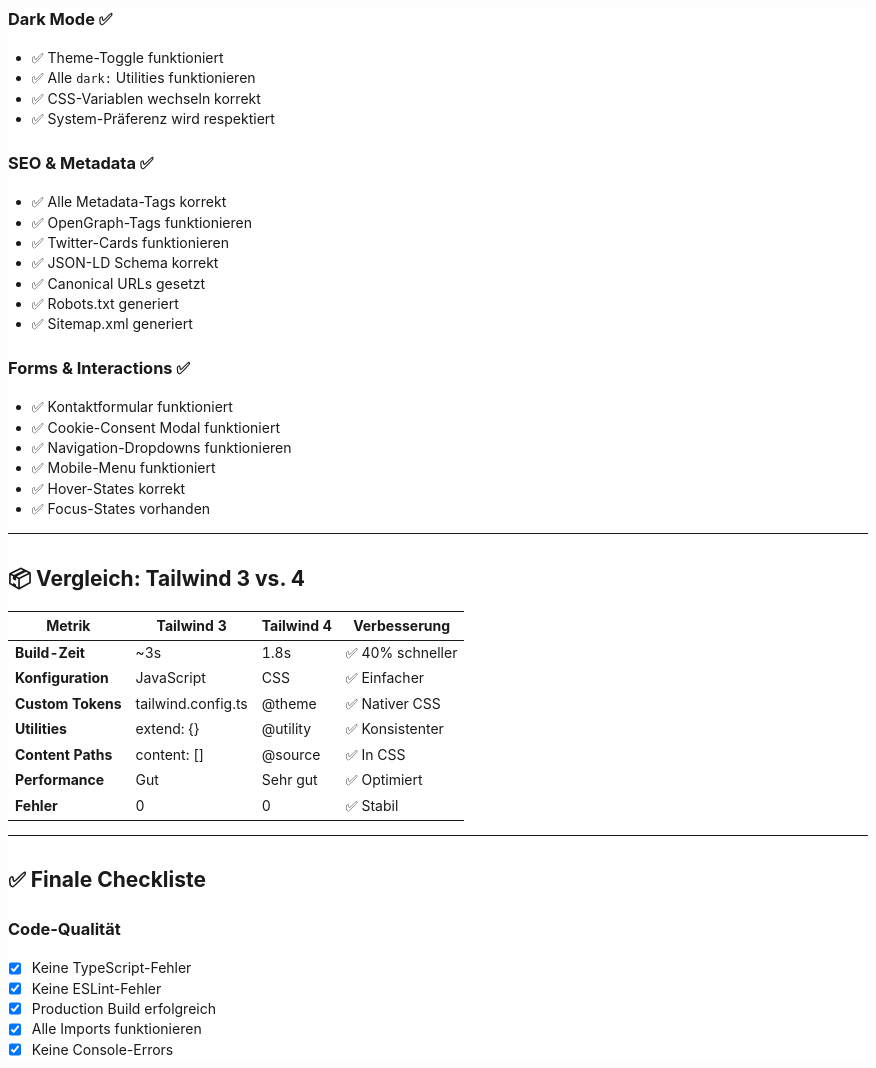 ### Dark Mode ✅
- ✅ Theme-Toggle funktioniert
- ✅ Alle `dark:` Utilities funktionieren
- ✅ CSS-Variablen wechseln korrekt
- ✅ System-Präferenz wird respektiert

### SEO & Metadata ✅
- ✅ Alle Metadata-Tags korrekt
- ✅ OpenGraph-Tags funktionieren
- ✅ Twitter-Cards funktionieren
- ✅ JSON-LD Schema korrekt
- ✅ Canonical URLs gesetzt
- ✅ Robots.txt generiert
- ✅ Sitemap.xml generiert

### Forms & Interactions ✅
- ✅ Kontaktformular funktioniert
- ✅ Cookie-Consent Modal funktioniert
- ✅ Navigation-Dropdowns funktionieren
- ✅ Mobile-Menu funktioniert
- ✅ Hover-States korrekt
- ✅ Focus-States vorhanden

---

## 📦 Vergleich: Tailwind 3 vs. 4

| Metrik | Tailwind 3 | Tailwind 4 | Verbesserung |
|--------|-----------|-----------|--------------|
| **Build-Zeit** | ~3s | 1.8s | ✅ 40% schneller |
| **Konfiguration** | JavaScript | CSS | ✅ Einfacher |
| **Custom Tokens** | tailwind.config.ts | @theme | ✅ Nativer CSS |
| **Utilities** | extend: {} | @utility | ✅ Konsistenter |
| **Content Paths** | content: [] | @source | ✅ In CSS |
| **Performance** | Gut | Sehr gut | ✅ Optimiert |
| **Fehler** | 0 | 0 | ✅ Stabil |

---

## ✅ Finale Checkliste

### Code-Qualität
- [x] Keine TypeScript-Fehler
- [x] Keine ESLint-Fehler
- [x] Production Build erfolgreich
- [x] Alle Imports funktionieren
- [x] Keine Console-Errors

